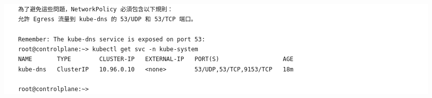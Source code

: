         為了避免這些問題，NetworkPolicy 必須包含以下規則：
        允許 Egress 流量到 kube-dns 的 53/UDP 和 53/TCP 端口。
                
        Remember: The kube-dns service is exposed on port 53:
        root@controlplane:~> kubectl get svc -n kube-system 
        NAME       TYPE        CLUSTER-IP   EXTERNAL-IP   PORT(S)                  AGE
        kube-dns   ClusterIP   10.96.0.10   <none>        53/UDP,53/TCP,9153/TCP   18m

        root@controlplane:~>









